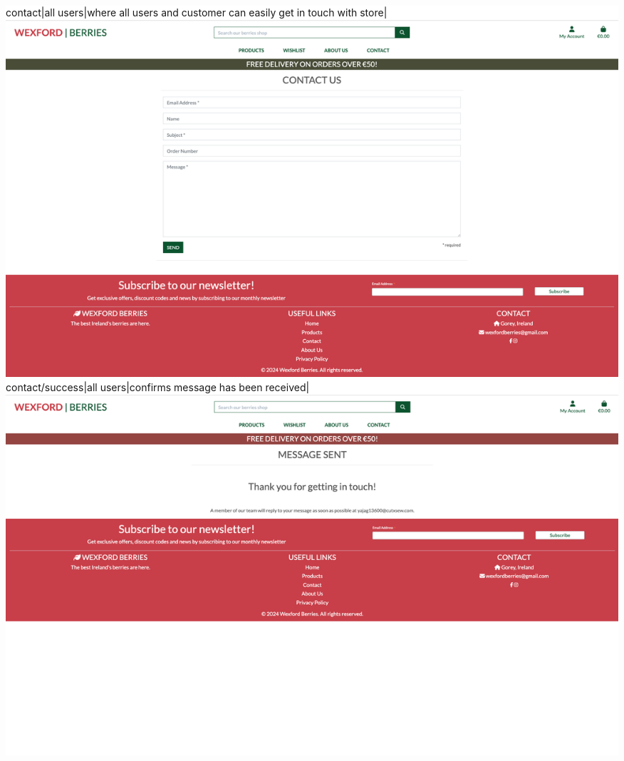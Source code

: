 contact|all users|where all users and customer can easily get in touch with store|![contact](/documentation/features/contact.png)
contact/success|all users|confirms message has been received|![contact](/documentation/features/contact_message_received.png)
